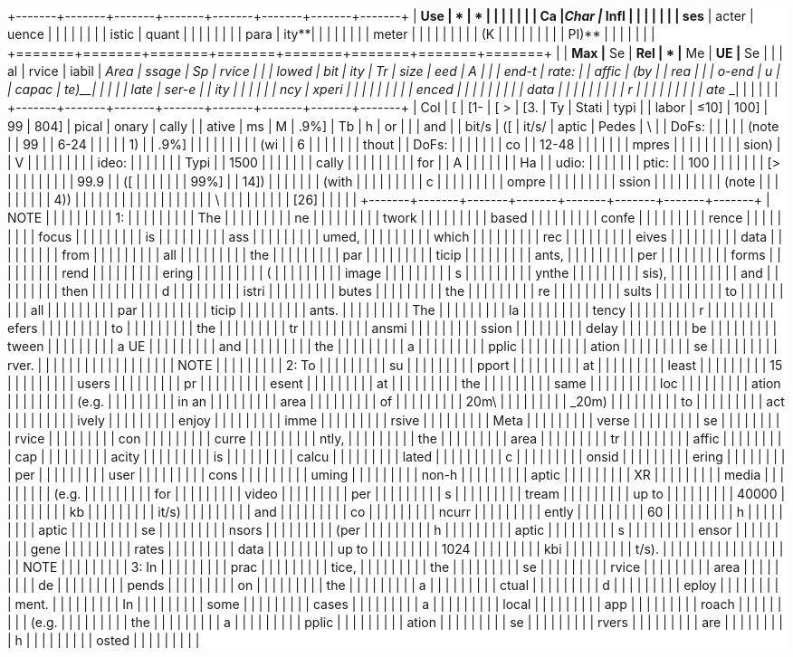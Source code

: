 +-------+-------+-------+-------+-------+-------+-------+-------+ | **Use | * | * | | | | | | | Ca |_Char |_ Infl | | | | | | | ses** | acter | uence | | | | | | | | istic | quant | | | | | | | | para | ity**| | | | | | | | meter | | | | | | | | | (K | | | | | | | | | PI)** | | | | | | | +=======+=======+=======+=======+=======+=======+=======+=======+ | | **Max |** Se | **Rel | * |** Me | **UE |** Se | | | al | rvice | iabil | _Area | ssage | Sp | rvice | | | lowed | bit | ity_ _| Tr | size | eed_ _| A | | | end-t | rate: | | affic | (by | | rea_ _| | | o-end | u | | capac | te)__| | | | | late | ser-e | | ity_ _| | | | | | ncy_ _| xperi | | | | | | | | | enced | | | | | | | | | data | | | | | | | | | r | | | | | | | | | ate_ _| | | | | | +-------+-------+-------+-------+-------+-------+-------+-------+ | Col | [ | [1- | [ > | [3. | Ty | Stati | typi | | labor | ≤10] | 100] | 99 | 804] | pical | onary | cally | | ative | ms | M | .9%] | Tb | h | or | | | and | | bit/s | ([ | it/s/ | aptic | Pedes | \ | | DoFs: | | | | | (note | | 99 | | 6-24 | | | | | 1) | | .9%] | | | | | | | | | (wi | | 6 | | | | | | | thout | | DoFs: | | | | | | | co | | 12-48 | | | | | | | mpres | | | | | | | | | sion) | | V | | | | | | | | | ideo: | | | | | | | Typi | | 1500 | | | | | | | cally | | | | | | | | | for | | A | | | | | | | Ha | | udio: | | | | | | | ptic: | | 100 | | | | | | | [> | | | | | | | | | 99.9 | | ([ | | | | | | | 99%] | | 14]) | | | | | | | (with | | | | | | | | | c | | | | | | | | | ompre | | | | | | | | | ssion | | | | | | | | | (note | | | | | | | | | 4)) | | | | | | | | | | | | | | | | | | \ | | | | | | | | | [26] | | | | | +-------+-------+-------+-------+-------+-------+-------+-------+ | NOTE | | | | | | | | | 1: | | | | | | | | | The | | | | | | | | | ne | | | | | | | | | twork | | | | | | | | | based | | | | | | | | | confe | | | | | | | | | rence | | | | | | | | | focus | | | | | | | | | is | | | | | | | | | ass | | | | | | | | | umed, | | | | | | | | | which | | | | | | | | | rec | | | | | | | | | eives | | | | | | | | | data | | | | | | | | | from | | | | | | | | | all | | | | | | | | | the | | | | | | | | | par | | | | | | | | | ticip | | | | | | | | | ants, | | | | | | | | | per | | | | | | | | | forms | | | | | | | | | rend | | | | | | | | | ering | | | | | | | | | ( | | | | | | | | | image | | | | | | | | | s | | | | | | | | | ynthe | | | | | | | | | sis), | | | | | | | | | and | | | | | | | | | then | | | | | | | | | d | | | | | | | | | istri | | | | | | | | | butes | | | | | | | | | the | | | | | | | | | re | | | | | | | | | sults | | | | | | | | | to | | | | | | | | | all | | | | | | | | | par | | | | | | | | | ticip | | | | | | | | | ants. | | | | | | | | | The | | | | | | | | | la | | | | | | | | | tency | | | | | | | | | r | | | | | | | | | efers | | | | | | | | | to | | | | | | | | | the | | | | | | | | | tr | | | | | | | | | ansmi | | | | | | | | | ssion | | | | | | | | | delay | | | | | | | | | be | | | | | | | | | tween | | | | | | | | | a UE | | | | | | | | | and | | | | | | | | | the | | | | | | | | | a | | | | | | | | | pplic | | | | | | | | | ation | | | | | | | | | se | | | | | | | | | rver. | | | | | | | | | | | | | | | | | | NOTE | | | | | | | | | 2: To | | | | | | | | | su | | | | | | | | | pport | | | | | | | | | at | | | | | | | | | least | | | | | | | | | 15 | | | | | | | | | users | | | | | | | | | pr | | | | | | | | | esent | | | | | | | | | at | | | | | | | | | the | | | | | | | | | same | | | | | | | | | loc | | | | | | | | | ation | | | | | | | | | (e.g. | | | | | | | | | in an | | | | | | | | | area | | | | | | | | | of | | | | | | | | | 20m\ | | | | | | | | | _20m) | | | | | | | | | to | | | | | | | | | act | | | | | | | | | ively | | | | | | | | | enjoy | | | | | | | | | imme | | | | | | | | | rsive | | | | | | | | | Meta | | | | | | | | | verse | | | | | | | | | se | | | | | | | | | rvice | | | | | | | | | con | | | | | | | | | curre | | | | | | | | | ntly, | | | | | | | | | the | | | | | | | | | area | | | | | | | | | tr | | | | | | | | | affic | | | | | | | | | cap | | | | | | | | | acity | | | | | | | | | is | | | | | | | | | calcu | | | | | | | | | lated | | | | | | | | | c | | | | | | | | | onsid | | | | | | | | | ering | | | | | | | | | per | | | | | | | | | user | | | | | | | | | cons | | | | | | | | | uming | | | | | | | | | non-h | | | | | | | | | aptic | | | | | | | | | XR | | | | | | | | | media | | | | | | | | | (e.g. | | | | | | | | | for | | | | | | | | | video | | | | | | | | | per | | | | | | | | | s | | | | | | | | | tream | | | | | | | | | up to | | | | | | | | | 40000 | | | | | | | | | kb | | | | | | | | | it/s) | | | | | | | | | and | | | | | | | | | co | | | | | | | | | ncurr | | | | | | | | | ently | | | | | | | | | 60 | | | | | | | | | h | | | | | | | | | aptic | | | | | | | | | se | | | | | | | | | nsors | | | | | | | | | (per | | | | | | | | | h | | | | | | | | | aptic | | | | | | | | | s | | | | | | | | | ensor | | | | | | | | | gene | | | | | | | | | rates | | | | | | | | | data | | | | | | | | | up to | | | | | | | | | 1024 | | | | | | | | | kbi | | | | | | | | | t/s). | | | | | | | | | | | | | | | | | | NOTE | | | | | | | | | 3: In | | | | | | | | | prac | | | | | | | | | tice, | | | | | | | | | the | | | | | | | | | se | | | | | | | | | rvice | | | | | | | | | area | | | | | | | | | de | | | | | | | | | pends | | | | | | | | | on | | | | | | | | | the | | | | | | | | | a | | | | | | | | | ctual | | | | | | | | | d | | | | | | | | | eploy | | | | | | | | | ment. | | | | | | | | | In | | | | | | | | | some | | | | | | | | | cases | | | | | | | | | a | | | | | | | | | local | | | | | | | | | app | | | | | | | | | roach | | | | | | | | | (e.g. | | | | | | | | | the | | | | | | | | | a | | | | | | | | | pplic | | | | | | | | | ation | | | | | | | | | se | | | | | | | | | rvers | | | | | | | | | are | | | | | | | | | h | | | | | | | | | osted | | | | | | | | |